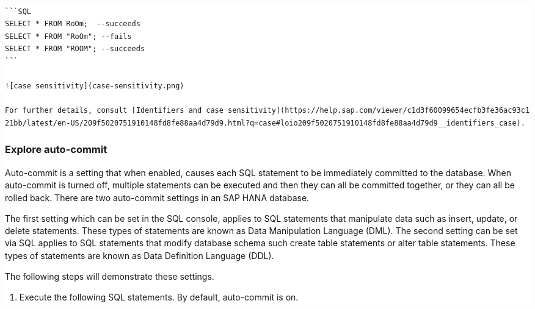     ```SQL
    SELECT * FROM RoOm;  --succeeds
    SELECT * FROM "RoOm"; --fails
    SELECT * FROM "ROOM"; --succeeds
    ```

    ![case sensitivity](case-sensitivity.png)

    For further details, consult [Identifiers and case sensitivity](https://help.sap.com/viewer/c1d3f60099654ecfb3fe36ac93c121bb/latest/en-US/209f5020751910148fd8fe88aa4d79d9.html?q=case#loio209f5020751910148fd8fe88aa4d79d9__identifiers_case).


### Explore auto-commit

Auto-commit is a setting that when enabled, causes each SQL statement to be immediately committed to the database.  When auto-commit is turned off, multiple statements can be executed and then they can all be committed together, or they can all be rolled back.  There are two auto-commit settings in an SAP HANA database.   

The first setting which can be set in the SQL console, applies to SQL statements that manipulate data such as insert, update, or delete statements.  These types of statements are known as Data Manipulation Language (DML).  The second setting can be set via SQL applies to SQL statements that modify database schema such create table statements or alter table statements.  These types of statements are known as Data Definition Language (DDL).


The following steps will demonstrate these settings.

1. Execute the following SQL statements.  By default, auto-commit is on.
